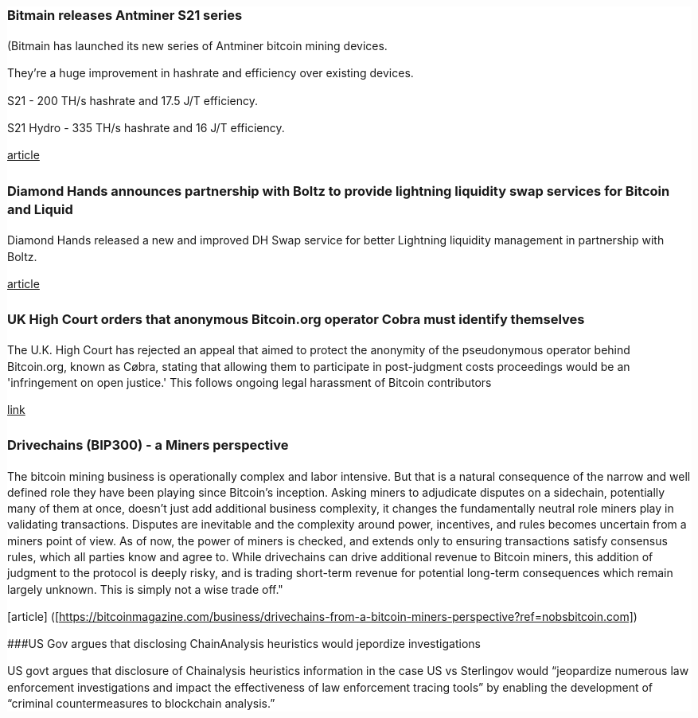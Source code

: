 ### Bitmain releases Antminer S21 series 

(Bitmain has launched its new series of Antminer bitcoin mining devices. 

They’re a huge improvement in hashrate and efficiency over existing devices. 

S21 - 200 TH/s hashrate and 17.5 J/T efficiency. 

S21 Hydro - 335 TH/s hashrate and 16 J/T efficiency.

[article]([https://hashrateindex.com/blog/what-is-the-antminer-s21-everything-to-know-about-bitmains-latest-asic-miner/])

### Diamond Hands announces partnership with Boltz to provide lightning liquidity swap services for Bitcoin and Liquid

Diamond Hands released a new and improved DH Swap service for better Lightning liquidity management in partnership with Boltz.

[article]([https://www.nobsbitcoin.com/diamond-hands-partners-with-boltz-to-improve-dh-swap-service/])

### UK High Court orders that anonymous Bitcoin.org operator Cobra must identify themselves

The U.K. High Court has rejected an appeal that aimed to protect the anonymity of the pseudonymous operator behind Bitcoin.org, known as Cøbra, stating that allowing them to participate in post-judgment costs proceedings would be an 'infringement on open justice.'
This follows ongoing legal harassment of Bitcoin contributors

[link]([https://www.nobsbitcoin.com/bitcoin-org-operator-loses-appeal-to-craig-wright/])

### Drivechains (BIP300) - a Miners perspective

The bitcoin mining business is operationally complex and labor intensive. But that is a natural consequence of the narrow and well defined role they have been playing since Bitcoin’s inception. Asking miners to adjudicate disputes on a sidechain, potentially many of them at once, doesn’t just add additional business complexity, it changes the fundamentally neutral role miners play in validating transactions. Disputes are inevitable and the complexity around power, incentives, and rules becomes uncertain from a miners point of view. As of now, the power of miners is checked, and extends only to ensuring transactions satisfy consensus rules, which all parties know and agree to. While drivechains can drive additional revenue to Bitcoin miners, this addition of judgment to the protocol is deeply risky, and is trading short-term revenue for potential long-term consequences which remain largely unknown. This is simply not a wise trade off."

[article] ([https://bitcoinmagazine.com/business/drivechains-from-a-bitcoin-miners-perspective?ref=nobsbitcoin.com])


###US Gov argues that disclosing ChainAnalysis heuristics would jepordize investigations

US govt argues that disclosure of Chainalysis heuristics information in the case US vs Sterlingov would “jeopardize numerous law enforcement investigations and impact the effectiveness of law enforcement tracing tools” by enabling the development of “criminal countermeasures to blockchain analysis.”
